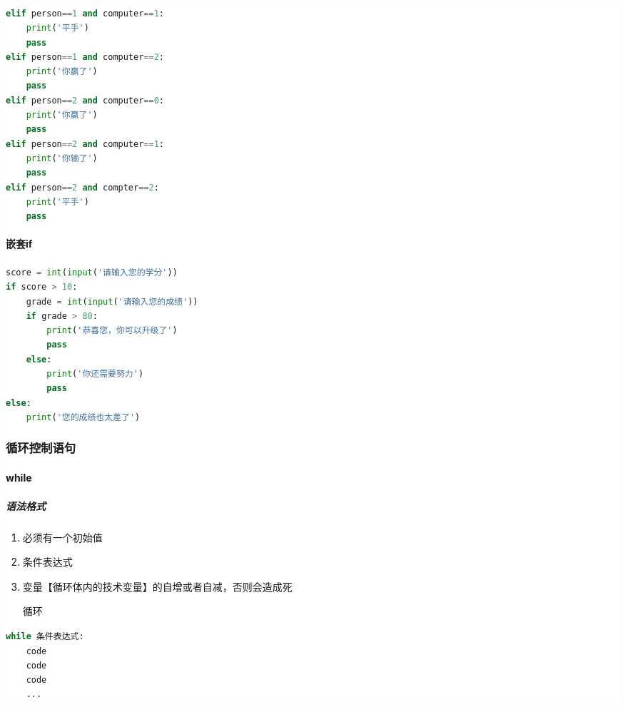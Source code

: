 ```python
elif person==1 and computer==1:
    print('平手')
    pass
elif person==1 and computer==2:
    print('你赢了')
    pass
elif person==2 and computer==0:
    print('你赢了')
    pass
elif person==2 and computer==1:
    print('你输了')
    pass
elif person==2 and compter==2:
    print('平手')
    pass
```

#### 嵌套if

```python
score = int(input('请输入您的学分'))
if score > 10:
    grade = int(input('请输入您的成绩'))
    if grade > 80:
        print('恭喜您，你可以升级了')
        pass
    else:
        print('你还需要努力')
        pass
else:
    print('您的成绩也太差了')

```



### 循环控制语句

#### while

##### 语法格式

1. 必须有一个初始值

2. 条件表达式

3. 变量【循环体内的技术变量】的自增或者自减，否则会造成死

   循环

```python
while 条件表达式:
    code
    code
    code
    ...
```

